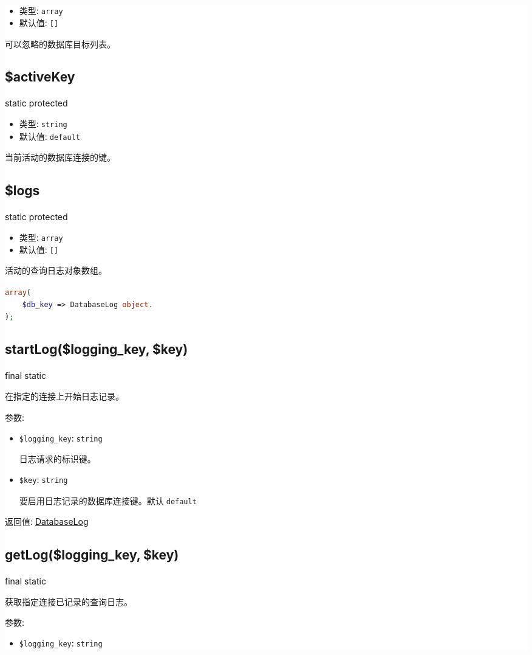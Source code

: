 - 类型: `array`
- 默认值: `[]`

可以忽略的数据库目标列表。


## $activeKey
<Badge>static</Badge>
<Badge>protected</Badge>

- 类型: `string`
- 默认值: `default`

当前活动的数据库连接的键。


## $logs
<Badge>static</Badge>
<Badge>protected</Badge>

- 类型: `array`
- 默认值: `[]`

活动的查询日志对象数组。

```php
array(
    $db_key => DatabaseLog object.
);
```


## startLog($logging_key, $key)
<Badge>final</Badge>
<Badge>static</Badge>

在指定的连接上开始日志记录。

参数:
- `$logging_key`: `string`

    日志请求的标识键。

- `$key`: `string`

    要启用日志记录的数据库连接键。默认 `default`

返回值: [DatabaseLog](./databaselog)


## getLog($logging_key, $key)
<Badge>final</Badge>
<Badge>static</Badge>

获取指定连接已记录的查询日志。

参数:
- `$logging_key`: `string`
